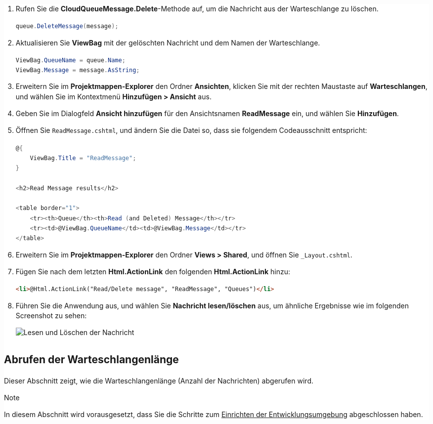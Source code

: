 1. Rufen Sie die **CloudQueueMessage.Delete**-Methode auf, um die Nachricht aus der Warteschlange zu löschen.

    ```csharp
    queue.DeleteMessage(message);
    ```

1. Aktualisieren Sie **ViewBag** mit der gelöschten Nachricht und dem Namen der Warteschlange.

    ```csharp
    ViewBag.QueueName = queue.Name;
    ViewBag.Message = message.AsString;
    ```
 
1. Erweitern Sie im **Projektmappen-Explorer** den Ordner **Ansichten**, klicken Sie mit der rechten Maustaste auf **Warteschlangen**, und wählen Sie im Kontextmenü **Hinzufügen > Ansicht** aus.

1. Geben Sie im Dialogfeld **Ansicht hinzufügen** für den Ansichtsnamen **ReadMessage** ein, und wählen Sie **Hinzufügen**.

1. Öffnen Sie `ReadMessage.cshtml`, und ändern Sie die Datei so, dass sie folgendem Codeausschnitt entspricht:

    ```csharp
    @{
        ViewBag.Title = "ReadMessage";
    }
    
    <h2>Read Message results</h2>
    
    <table border="1">
        <tr><th>Queue</th><th>Read (and Deleted) Message</th></tr>
        <tr><td>@ViewBag.QueueName</td><td>@ViewBag.Message</td></tr>
    </table>
    ```

1. Erweitern Sie im **Projektmappen-Explorer** den Ordner **Views > Shared**, und öffnen Sie `_Layout.cshtml`.

1. Fügen Sie nach dem letzten **Html.ActionLink** den folgenden **Html.ActionLink** hinzu:

    ```html
    <li>@Html.ActionLink("Read/Delete message", "ReadMessage", "Queues")</li>
    ```

1. Führen Sie die Anwendung aus, und wählen Sie **Nachricht lesen/löschen** aus, um ähnliche Ergebnisse wie im folgenden Screenshot zu sehen:
  
    ![Lesen und Löschen der Nachricht](./media/vs-storage-aspnet-getting-started-queues/read-message-results.png)

## <a name="get-the-queue-length"></a>Abrufen der Warteschlangenlänge

Dieser Abschnitt zeigt, wie die Warteschlangenlänge (Anzahl der Nachrichten) abgerufen wird. 

> [!NOTE]
> 
> In diesem Abschnitt wird vorausgesetzt, dass Sie die Schritte zum [Einrichten der Entwicklungsumgebung](#set-up-the-development-environment) abgeschlossen haben. 
